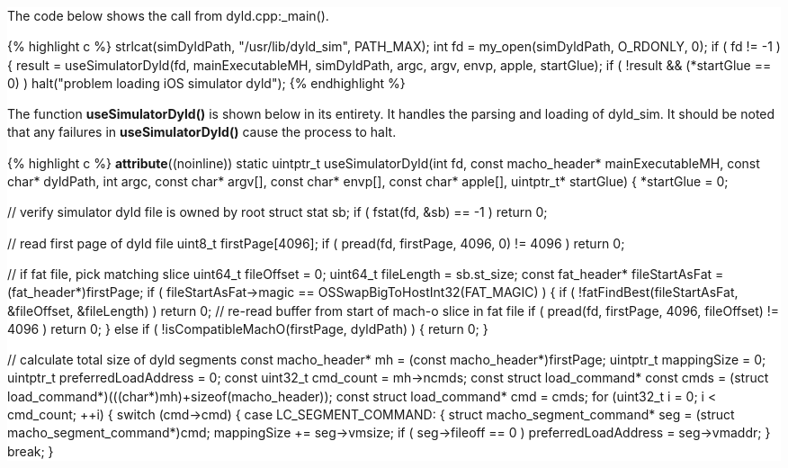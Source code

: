 The code below shows the call from dyld.cpp:_main().

{% highlight c %}
   strlcat(simDyldPath, "/usr/lib/dyld_sim", PATH_MAX);
   int fd = my_open(simDyldPath, O_RDONLY, 0);
   if ( fd != -1 ) {
      result = useSimulatorDyld(fd, mainExecutableMH, simDyldPath, argc, argv, envp, apple, startGlue);
      if ( !result && (*startGlue == 0) )
         halt("problem loading iOS simulator dyld");
{% endhighlight %}


The function **useSimulatorDyld()** is shown below in its entirety. It handles the parsing and loading of dyld_sim. It should be noted that any failures in **useSimulatorDyld()** cause the process to halt.

{% highlight c %}
__attribute__((noinline))
static uintptr_t useSimulatorDyld(int fd, const macho_header* mainExecutableMH, const char* dyldPath, 
                int argc, const char* argv[], const char* envp[], const char* apple[], uintptr_t* startGlue)
{
  *startGlue = 0;
  
  // verify simulator dyld file is owned by root
  struct stat sb;
  if ( fstat(fd, &sb) == -1 )
    return 0;

  // read first page of dyld file
  uint8_t firstPage[4096];
  if ( pread(fd, firstPage, 4096, 0) != 4096 )
    return 0;
  
  // if fat file, pick matching slice
  uint64_t fileOffset = 0;
  uint64_t fileLength = sb.st_size;
  const fat_header* fileStartAsFat = (fat_header*)firstPage;
  if ( fileStartAsFat->magic == OSSwapBigToHostInt32(FAT_MAGIC) ) {
    if ( !fatFindBest(fileStartAsFat, &fileOffset, &fileLength) ) 
      return 0;
    // re-read buffer from start of mach-o slice in fat file
    if ( pread(fd, firstPage, 4096, fileOffset) != 4096 )
      return 0;
  }
  else if ( !isCompatibleMachO(firstPage, dyldPath) ) {
    return 0;
  }
  
  // calculate total size of dyld segments
  const macho_header* mh = (const macho_header*)firstPage;
  uintptr_t mappingSize = 0;
  uintptr_t preferredLoadAddress = 0;
  const uint32_t cmd_count = mh->ncmds;
  const struct load_command* const cmds = (struct load_command*)(((char*)mh)+sizeof(macho_header));
  const struct load_command* cmd = cmds;
  for (uint32_t i = 0; i < cmd_count; ++i) {
    switch (cmd->cmd) {
      case LC_SEGMENT_COMMAND:
        {
          struct macho_segment_command* seg = (struct macho_segment_command*)cmd;
          mappingSize += seg->vmsize;
          if ( seg->fileoff == 0 )
            preferredLoadAddress = seg->vmaddr;
        }
        break;
    }